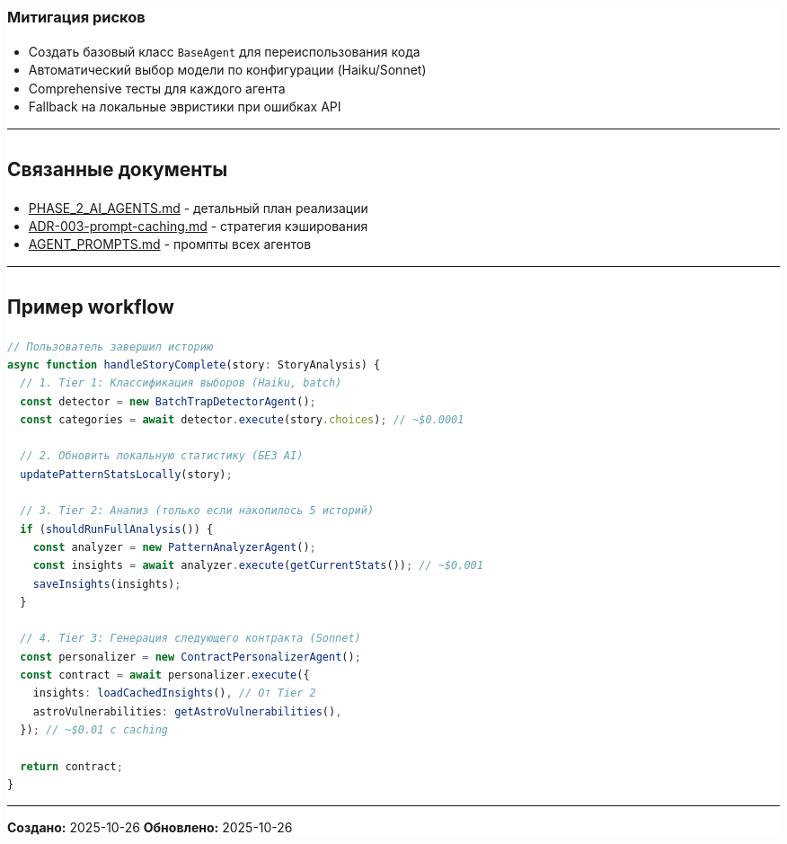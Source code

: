 ### Митигация рисков
- Создать базовый класс `BaseAgent` для переиспользования кода
- Автоматический выбор модели по конфигурации (Haiku/Sonnet)
- Comprehensive тесты для каждого агента
- Fallback на локальные эвристики при ошибках API

---

## Связанные документы

- [PHASE_2_AI_AGENTS.md](../roadmap/PHASE_2_AI_AGENTS.md) - детальный план реализации
- [ADR-003-prompt-caching.md](./ADR-003-prompt-caching.md) - стратегия кэширования
- [AGENT_PROMPTS.md](./AGENT_PROMPTS.md) - промпты всех агентов

---

## Пример workflow

```typescript
// Пользователь завершил историю
async function handleStoryComplete(story: StoryAnalysis) {
  // 1. Tier 1: Классификация выборов (Haiku, batch)
  const detector = new BatchTrapDetectorAgent();
  const categories = await detector.execute(story.choices); // ~$0.0001

  // 2. Обновить локальную статистику (БЕЗ AI)
  updatePatternStatsLocally(story);

  // 3. Tier 2: Анализ (только если накопилось 5 историй)
  if (shouldRunFullAnalysis()) {
    const analyzer = new PatternAnalyzerAgent();
    const insights = await analyzer.execute(getCurrentStats()); // ~$0.001
    saveInsights(insights);
  }

  // 4. Tier 3: Генерация следующего контракта (Sonnet)
  const personalizer = new ContractPersonalizerAgent();
  const contract = await personalizer.execute({
    insights: loadCachedInsights(), // От Tier 2
    astroVulnerabilities: getAstroVulnerabilities(),
  }); // ~$0.01 с caching

  return contract;
}
```

---

**Создано:** 2025-10-26
**Обновлено:** 2025-10-26
